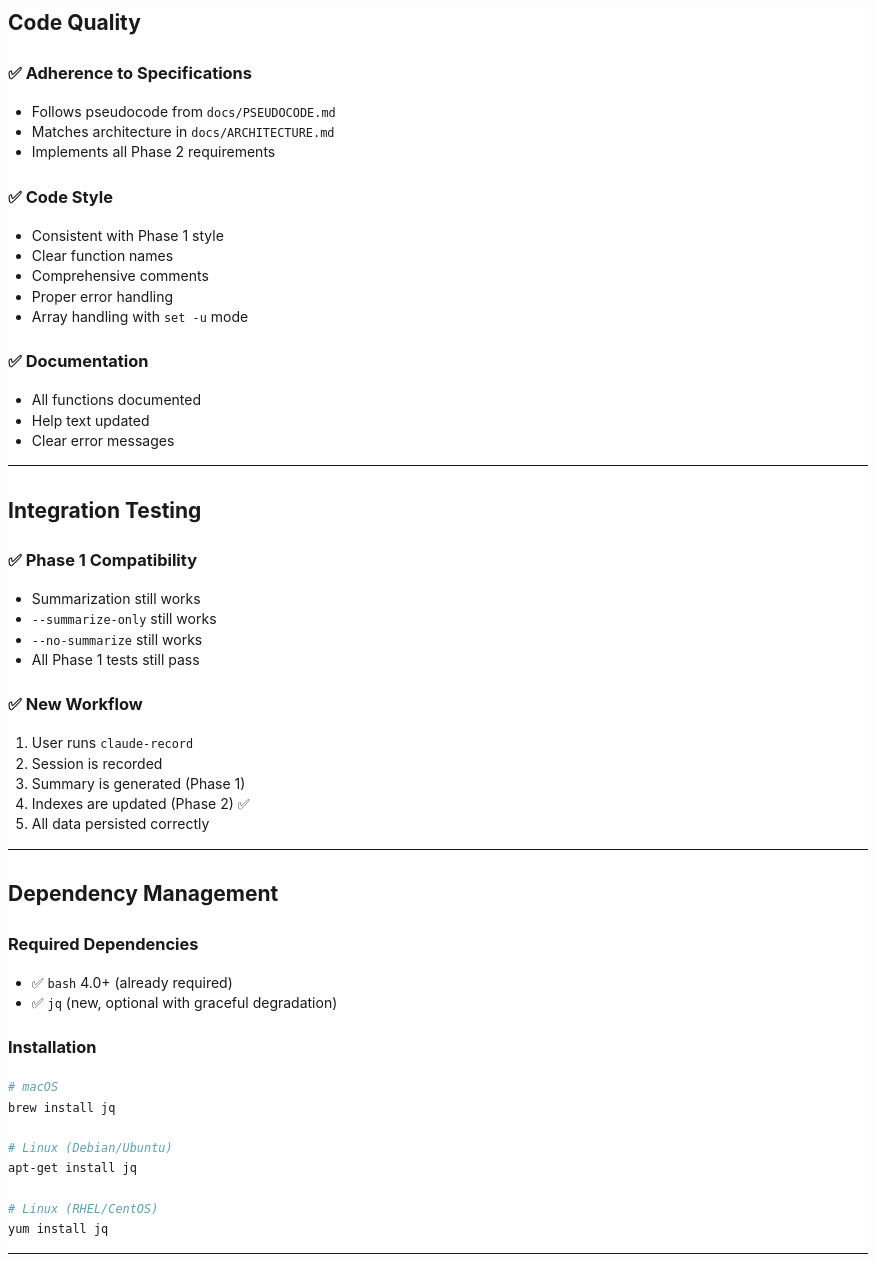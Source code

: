
## Code Quality

### ✅ Adherence to Specifications
- Follows pseudocode from `docs/PSEUDOCODE.md`
- Matches architecture in `docs/ARCHITECTURE.md`
- Implements all Phase 2 requirements

### ✅ Code Style
- Consistent with Phase 1 style
- Clear function names
- Comprehensive comments
- Proper error handling
- Array handling with `set -u` mode

### ✅ Documentation
- All functions documented
- Help text updated
- Clear error messages

---

## Integration Testing

### ✅ Phase 1 Compatibility
- Summarization still works
- `--summarize-only` still works
- `--no-summarize` still works
- All Phase 1 tests still pass

### ✅ New Workflow
1. User runs `claude-record`
2. Session is recorded
3. Summary is generated (Phase 1)
4. Indexes are updated (Phase 2) ✅
5. All data persisted correctly

---

## Dependency Management

### Required Dependencies
- ✅ `bash` 4.0+ (already required)
- ✅ `jq` (new, optional with graceful degradation)

### Installation
```bash
# macOS
brew install jq

# Linux (Debian/Ubuntu)
apt-get install jq

# Linux (RHEL/CentOS)
yum install jq
```

---
